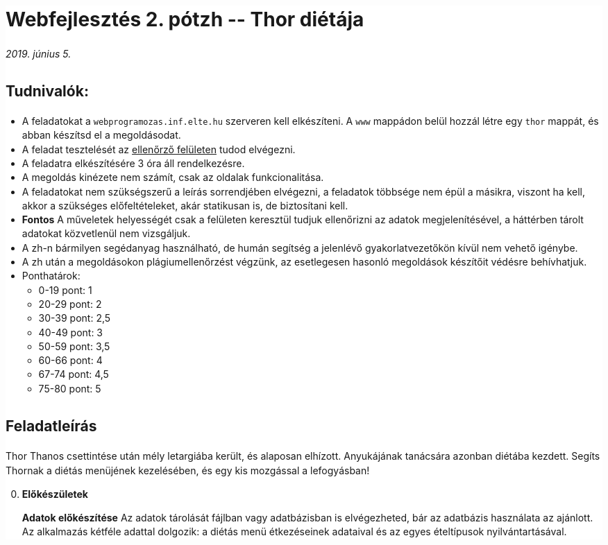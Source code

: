 <style type="text/css">
main img {
    max-width: 100%;
}
main ul p, main ol p {
  display: block;
}
</style>

# Webfejlesztés 2. pótzh -- Thor diétája

_2019. június 5._

## Tudnivalók:

- A feladatokat a `webprogramozas.inf.elte.hu` szerveren kell elkészíteni. A `www` mappádon belül hozzál létre egy `thor` mappát, és abban készítsd el a megoldásodat.
- A feladat tesztelését az [ellenőrző felületen](http://webprogramozas.inf.elte.hu:1701/tester) tudod elvégezni.
- A feladatra elkészítésére 3 óra áll rendelkezésre.
- A megoldás kinézete nem számít, csak az oldalak funkcionalitása.
- A feladatokat nem szükségszerű a leírás sorrendjében elvégezni, a feladatok többsége nem épül a másikra, viszont ha kell, akkor a szükséges előfeltételeket, akár statikusan is, de biztosítani kell.
- **Fontos** A műveletek helyességét csak a felületen keresztül tudjuk ellenőrizni az adatok megjelenítésével, a háttérben tárolt adatokat közvetlenül nem vizsgáljuk.
- A zh-n bármilyen segédanyag használható, de humán segítség a jelenlévő gyakorlatvezetőkön kívül nem vehető igénybe.
- A zh után a megoldásokon plágiumellenőrzést végzünk, az esetlegesen hasonló megoldások készítőit védésre behívhatjuk.
- Ponthatárok:
    + 0-19 pont: 1
    + 20-29 pont: 2
    + 30-39 pont: 2,5
    + 40-49 pont: 3
    + 50-59 pont: 3,5
    + 60-66 pont: 4
    + 67-74 pont: 4,5
    + 75-80 pont: 5

## Feladatleírás

Thor Thanos csettintése után mély letargiába került, és alaposan elhízott. Anyukájának tanácsára azonban diétába kezdett. Segíts Thornak a diétás menüjének kezelésében, és egy kis mozgással a lefogyásban!

0. **Előkészületek**

    **Adatok előkészítése** Az adatok tárolását fájlban vagy adatbázisban is elvégezheted, bár az adatbázis használata az ajánlott. Az alkalmazás kétféle adattal dolgozik: a diétás menü étkezéseinek adataival és az egyes ételtípusok nyilvántartásával. 
    